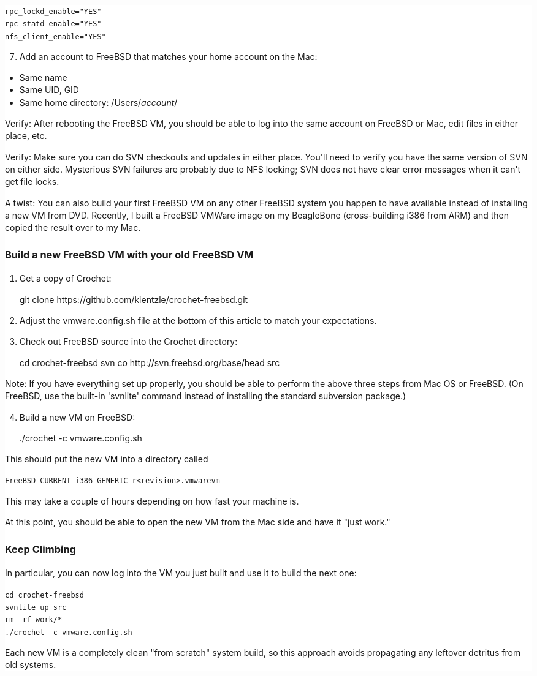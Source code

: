     rpc_lockd_enable="YES"
    rpc_statd_enable="YES"
    nfs_client_enable="YES"

7) Add an account to FreeBSD that matches your home account on the Mac:
* Same name
* Same UID, GID
* Same home directory: /Users/_account_/

Verify:  After rebooting the FreeBSD VM, you should be able to log into the same account on FreeBSD or Mac, edit files in either place, etc.

Verify: Make sure you can do SVN checkouts and updates in either place.  You'll need to verify you have the same version of SVN on either side.  Mysterious SVN failures are probably due to NFS locking; SVN does not have clear error messages when it can't get file locks.

A twist:  You can also build your first FreeBSD VM on any other FreeBSD system you happen to have available instead of installing a new VM from DVD.  Recently, I built a FreeBSD VMWare image on my BeagleBone (cross-building i386 from ARM) and then copied the result over to my Mac.

### Build a new FreeBSD VM with your old FreeBSD VM

1) Get a copy of Crochet:

    git clone https://github.com/kientzle/crochet-freebsd.git

2) Adjust the vmware.config.sh file at the bottom of this article to match your expectations.

3) Check out FreeBSD source into the Crochet directory:

    cd crochet-freebsd
    svn co http://svn.freebsd.org/base/head src

Note:  If you have everything set up properly, you should be able to perform the above three steps from Mac OS or FreeBSD.  (On FreeBSD, use the built-in 'svnlite' command instead of installing the standard subversion package.)

4) Build a new VM on FreeBSD:

    ./crochet -c vmware.config.sh

This should put the new VM into a directory called

    FreeBSD-CURRENT-i386-GENERIC-r<revision>.vmwarevm

This may take a couple of hours depending on how fast your machine is.

At this point, you should be able to open the new VM from the Mac side and have it "just work."

### Keep Climbing

In particular, you can now log into the VM you just built and use it to build the next one:

    cd crochet-freebsd
    svnlite up src
    rm -rf work/*
    ./crochet -c vmware.config.sh

Each new VM is a completely clean "from scratch" system
build, so this approach avoids propagating any leftover
detritus from old systems.

